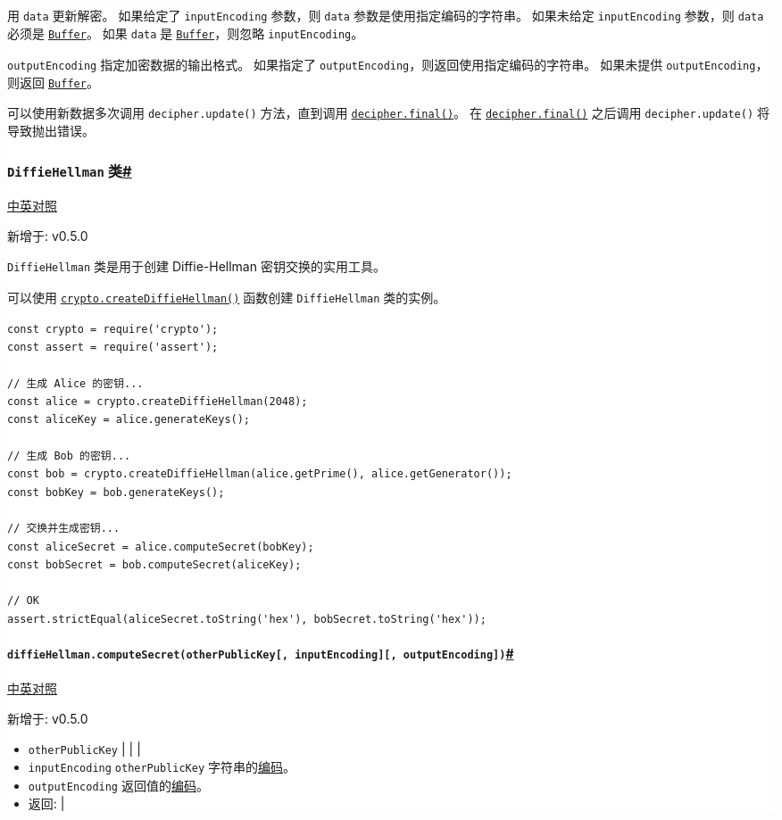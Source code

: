 用 `data` 更新解密。 如果给定了 `inputEncoding` 参数，则 `data` 参数是使用指定编码的字符串。 如果未给定 `inputEncoding` 参数，则 `data` 必须是 [`Buffer`](http://nodejs.cn/api-v12/buffer.html)。 如果 `data` 是 [`Buffer`](http://nodejs.cn/api-v12/buffer.html)，则忽略 `inputEncoding`。

`outputEncoding` 指定加密数据的输出格式。 如果指定了 `outputEncoding`，则返回使用指定编码的字符串。 如果未提供 `outputEncoding`，则返回 [`Buffer`](http://nodejs.cn/api-v12/buffer.html)。

可以使用新数据多次调用 `decipher.update()` 方法，直到调用 [`decipher.final()`](http://nodejs.cn/api-v12/crypto.html#crypto_decipher_final_outputencoding)。 在 [`decipher.final()`](http://nodejs.cn/api-v12/crypto.html#crypto_decipher_final_outputencoding) 之后调用 `decipher.update()` 将导致抛出错误。

### `DiffieHellman` 类[#](http://nodejs.cn/api-v12/crypto.html#class-diffiehellman)

[中英对照](http://nodejs.cn/api-v12/crypto/class_diffiehellman.html)

新增于: v0.5.0

`DiffieHellman` 类是用于创建 Diffie-Hellman 密钥交换的实用工具。

可以使用 [`crypto.createDiffieHellman()`](http://nodejs.cn/api-v12/crypto.html#crypto_crypto_creatediffiehellman_prime_primeencoding_generator_generatorencoding) 函数创建 `DiffieHellman` 类的实例。

```
const crypto = require('crypto');
const assert = require('assert');

// 生成 Alice 的密钥...
const alice = crypto.createDiffieHellman(2048);
const aliceKey = alice.generateKeys();

// 生成 Bob 的密钥...
const bob = crypto.createDiffieHellman(alice.getPrime(), alice.getGenerator());
const bobKey = bob.generateKeys();

// 交换并生成密钥...
const aliceSecret = alice.computeSecret(bobKey);
const bobSecret = bob.computeSecret(aliceKey);

// OK
assert.strictEqual(aliceSecret.toString('hex'), bobSecret.toString('hex'));
```

#### `diffieHellman.computeSecret(otherPublicKey[, inputEncoding][, outputEncoding])`[#](http://nodejs.cn/api-v12/crypto.html#diffiehellmancomputesecretotherpublickey-inputencoding-outputencoding)

[中英对照](http://nodejs.cn/api-v12/crypto/diffiehellman_computesecret_otherpublickey_inputencoding_outputencoding.html)

新增于: v0.5.0

-   `otherPublicKey` [<string>](http://url.nodejs.cn/9Tw2bK) | [<Buffer>](http://nodejs.cn/api/buffer.html#class-buffer) | [<TypedArray>](http://url.nodejs.cn/oh3CkV) | [<DataView>](http://url.nodejs.cn/yCdVkD)
-   `inputEncoding` [<string>](http://url.nodejs.cn/9Tw2bK) `otherPublicKey` 字符串的[编码](http://nodejs.cn/api-v12/buffer.html#buffer_buffers_and_character_encodings)。
-   `outputEncoding` [<string>](http://url.nodejs.cn/9Tw2bK) 返回值的[编码](http://nodejs.cn/api-v12/buffer.html#buffer_buffers_and_character_encodings)。
-   返回: [<Buffer>](http://nodejs.cn/api/buffer.html#class-buffer) | [<string>](http://url.nodejs.cn/9Tw2bK)
